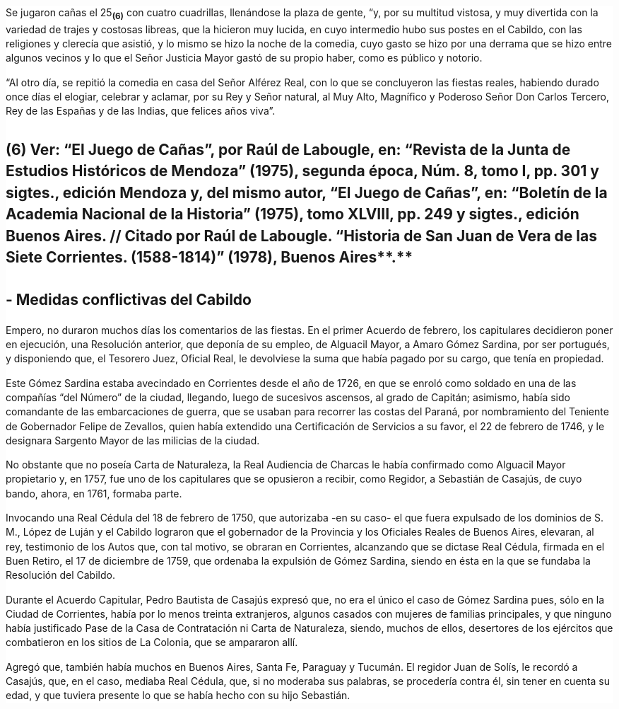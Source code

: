 Se jugaron cañas el 25<sub><strong>(6)</strong></sub> con cuatro cuadrillas, llenándose la plaza de gente, “y, por su multitud vistosa, y muy divertida con la variedad de trajes y costosas libreas, que la hicieron muy lucida, en cuyo intermedio hubo sus postes en el Cabildo, con las religiones y clerecía que asistió, y lo mismo se hizo la noche de la comedia, cuyo gasto se hizo por una derrama que se hizo entre algunos vecinos y lo que el Señor Justicia Mayor gastó de su propio haber, como es público y notorio.

“Al otro día, se repitió la comedia en casa del Señor Alférez Real, con lo que se concluyeron las fiestas reales, habiendo durado once días el elogiar, celebrar y aclamar, por su Rey y Señor natural, al Muy Alto, Magnífico y Poderoso Señor Don Carlos Tercero, Rey de las Españas y de las Indias, que felices años viva”.

## **(6)** **Ver: “El Juego de Cañas”, por Raúl de Labougle, en: “Revista de la Junta de Estudios Históricos de Mendoza” (1975), segunda época, Núm. 8, tomo I, pp. 301 y sigtes., edición Mendoza y, del mismo autor, “El Juego de Cañas”, en: “Boletín de la Academia Nacional de la Historia” (1975), tomo XLVIII, pp. 249 y sigtes., edición Buenos Aires. // Citado por Raúl de Labougle. “Historia de San Juan de Vera de las Siete Corrientes. (1588-1814)” (1978), Buenos Aires****.**

## **\- Medidas conflictivas del Cabildo**

Empero, no duraron muchos días los comentarios de las fiestas. En el primer Acuerdo de febrero, los capitulares decidieron poner en ejecución, una Resolución anterior, que deponía de su empleo, de Alguacil Mayor, a Amaro Gómez Sardina, por ser portugués, y disponiendo que, el Tesorero Juez, Oficial Real, le devolviese la suma que había pagado por su cargo, que tenía en propiedad.

Este Gómez Sardina estaba avecindado en Corrientes desde el año de 1726, en que se enroló como soldado en una de las compañías “del Número” de la ciudad, llegando, luego de sucesivos ascensos, al grado de Capitán; asimismo, había sido comandante de las embarcaciones de guerra, que se usaban para recorrer las costas del Paraná, por nombramiento del Teniente de Gobernador Felipe de Zevallos, quien había extendido una Certificación de Servicios a su favor, el 22 de febrero de 1746, y le designara Sargento Mayor de las milicias de la ciudad.

No obstante que no poseía Carta de Naturaleza, la Real Audiencia de Charcas le había confirmado como Alguacil Mayor propietario y, en 1757, fue uno de los capitulares que se opusieron a recibir, como Regidor, a Sebastián de Casajús, de cuyo bando, ahora, en 1761, formaba parte.

Invocando una Real Cédula del 18 de febrero de 1750, que autorizaba -en su caso- el que fuera expulsado de los dominios de S. M., López de Luján y el Cabildo lograron que el gobernador de la Provincia y los Oficiales Reales de Buenos Aires, elevaran, al rey, testimonio de los Autos que, con tal motivo, se obraran en Corrientes, alcanzando que se dictase Real Cédula, firmada en el Buen Retiro, el 17 de diciembre de 1759, que ordenaba la expulsión de Gómez Sardina, siendo en ésta en la que se fundaba la Resolución del Cabildo.

Durante el Acuerdo Capitular, Pedro Bautista de Casajús expresó que, no era el único el caso de Gómez Sardina pues, sólo en la Ciudad de Corrientes, había por lo menos treinta extranjeros, algunos casados con mujeres de familias principales, y que ninguno había justificado Pase de la Casa de Contratación ni Carta de Naturaleza, siendo, muchos de ellos, desertores de los ejércitos que combatieron en los sitios de La Colonia, que se ampararon allí.

Agregó que, también había muchos en Buenos Aires, Santa Fe, Paraguay y Tucumán. El regidor Juan de Solís, le recordó a Casajús, que, en el caso, mediaba Real Cédula, que, si no moderaba sus palabras, se procedería contra él, sin tener en cuenta su edad, y que tuviera presente lo que se había hecho con su hijo Sebastián.
